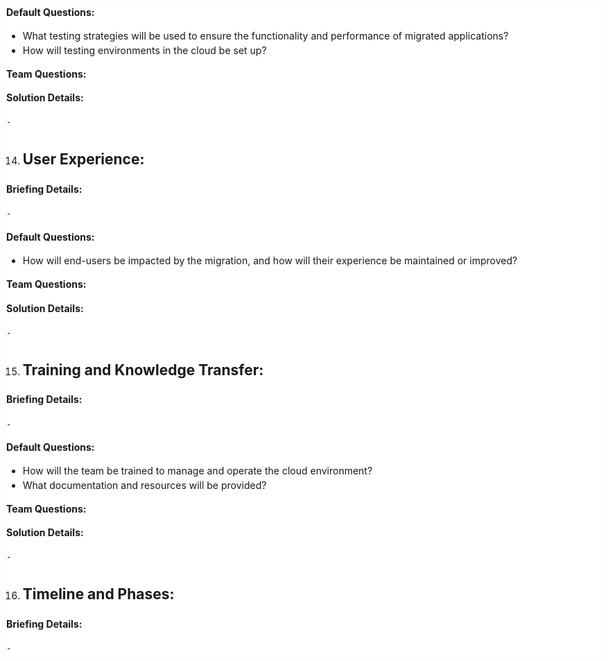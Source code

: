 **Default Questions:** 

- What testing strategies will be used to ensure the functionality and performance of migrated applications?
- How will testing environments in the cloud be set up?

**Team Questions:**  

**Solution Details:**
~~~
- 
~~~


14. ## **User Experience:**

**Briefing Details:**
~~~
- 
~~~


**Default Questions:** 

- How will end-users be impacted by the migration, and how will their experience be maintained or improved?

**Team Questions:**  

**Solution Details:**
~~~
- 
~~~


15. ## **Training and Knowledge Transfer:**

**Briefing Details:**
~~~
- 
~~~


**Default Questions:** 

- How will the team be trained to manage and operate the cloud environment?
- What documentation and resources will be provided?

**Team Questions:**  

**Solution Details:**
~~~
- 
~~~


16. ## **Timeline and Phases:**

**Briefing Details:**
~~~
- 
~~~

